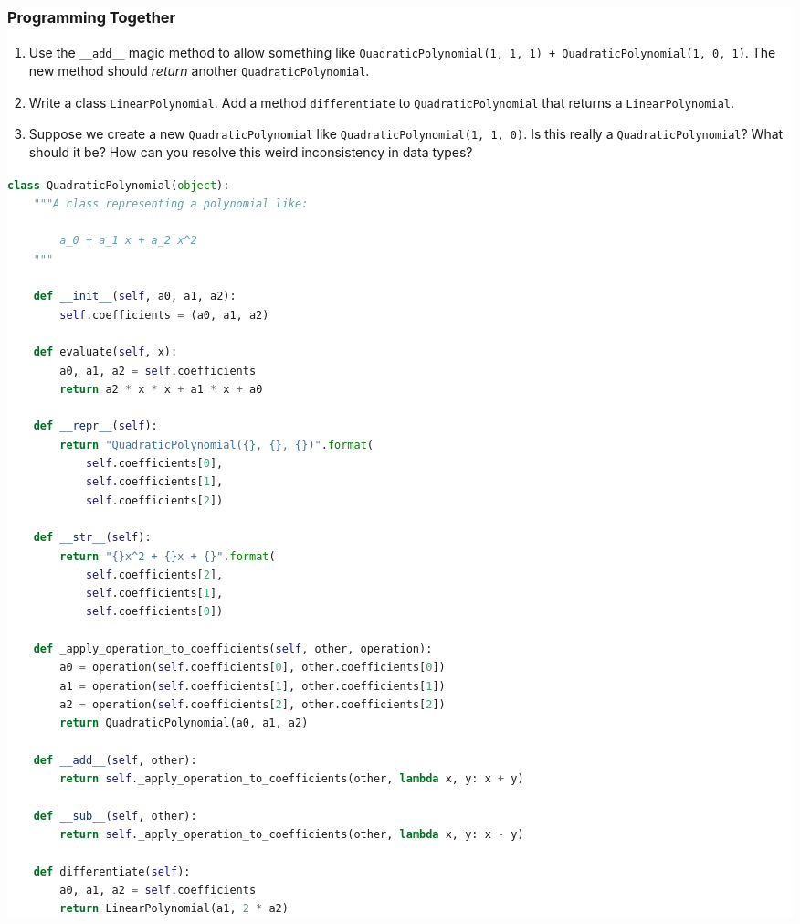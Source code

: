 ### Programming Together

1. Use the `__add__` magic method to allow something like `QuadraticPolynomial(1, 1, 1) + QuadraticPolynomial(1, 0, 1)`.  The new method should *return* another `QuadraticPolynomial`.

2. Write a class `LinearPolynomial`.  Add a method `differentiate` to `QuadraticPolynomial` that returns a `LinearPolynomial`.

3. Suppose we create a new `QuadraticPolynomial` like `QuadraticPolynomial(1, 1, 0)`.  Is this really a `QuadraticPolynomial`?  What should it be?  How can you resolve this weird inconsistency in data types?


```python
class QuadraticPolynomial(object):
    """A class representing a polynomial like:
    
        a_0 + a_1 x + a_2 x^2
    """
    
    def __init__(self, a0, a1, a2):
        self.coefficients = (a0, a1, a2)
        
    def evaluate(self, x):
        a0, a1, a2 = self.coefficients
        return a2 * x * x + a1 * x + a0
    
    def __repr__(self):
        return "QuadraticPolynomial({}, {}, {})".format(
            self.coefficients[0],
            self.coefficients[1],
            self.coefficients[2])
    
    def __str__(self):
        return "{}x^2 + {}x + {}".format(
            self.coefficients[2],
            self.coefficients[1],
            self.coefficients[0])
    
    def _apply_operation_to_coefficients(self, other, operation):
        a0 = operation(self.coefficients[0], other.coefficients[0])
        a1 = operation(self.coefficients[1], other.coefficients[1])
        a2 = operation(self.coefficients[2], other.coefficients[2])
        return QuadraticPolynomial(a0, a1, a2)
    
    def __add__(self, other):
        return self._apply_operation_to_coefficients(other, lambda x, y: x + y)
    
    def __sub__(self, other):
        return self._apply_operation_to_coefficients(other, lambda x, y: x - y)
    
    def differentiate(self):
        a0, a1, a2 = self.coefficients
        return LinearPolynomial(a1, 2 * a2)
```
